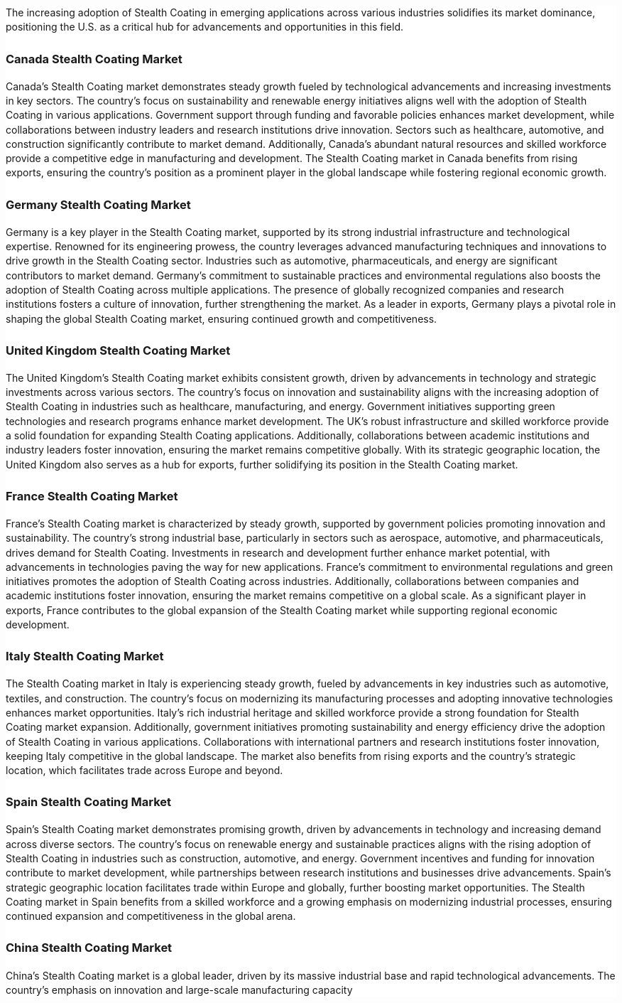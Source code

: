 The increasing adoption of Stealth Coating in emerging applications across various industries solidifies its market dominance, positioning the U.S. as a critical hub for advancements and opportunities in this field.</p><h3>Canada Stealth Coating Market</h3><p>Canada&rsquo;s Stealth Coating market demonstrates steady growth fueled by technological advancements and increasing investments in key sectors. The country&rsquo;s focus on sustainability and renewable energy initiatives aligns well with the adoption of Stealth Coating in various applications. Government support through funding and favorable policies enhances market development, while collaborations between industry leaders and research institutions drive innovation. Sectors such as healthcare, automotive, and construction significantly contribute to market demand. Additionally, Canada&rsquo;s abundant natural resources and skilled workforce provide a competitive edge in manufacturing and development. The Stealth Coating market in Canada benefits from rising exports, ensuring the country&rsquo;s position as a prominent player in the global landscape while fostering regional economic growth.</p><h3>Germany Stealth Coating Market</h3><p>Germany is a key player in the Stealth Coating market, supported by its strong industrial infrastructure and technological expertise. Renowned for its engineering prowess, the country leverages advanced manufacturing techniques and innovations to drive growth in the Stealth Coating sector. Industries such as automotive, pharmaceuticals, and energy are significant contributors to market demand. Germany&rsquo;s commitment to sustainable practices and environmental regulations also boosts the adoption of Stealth Coating across multiple applications. The presence of globally recognized companies and research institutions fosters a culture of innovation, further strengthening the market. As a leader in exports, Germany plays a pivotal role in shaping the global Stealth Coating market, ensuring continued growth and competitiveness.</p><h3>United Kingdom Stealth Coating Market</h3><p>The United Kingdom&rsquo;s Stealth Coating market exhibits consistent growth, driven by advancements in technology and strategic investments across various sectors. The country&rsquo;s focus on innovation and sustainability aligns with the increasing adoption of Stealth Coating in industries such as healthcare, manufacturing, and energy. Government initiatives supporting green technologies and research programs enhance market development. The UK&rsquo;s robust infrastructure and skilled workforce provide a solid foundation for expanding Stealth Coating applications. Additionally, collaborations between academic institutions and industry leaders foster innovation, ensuring the market remains competitive globally. With its strategic geographic location, the United Kingdom also serves as a hub for exports, further solidifying its position in the Stealth Coating market.</p><h3>France Stealth Coating Market</h3><p>France&rsquo;s Stealth Coating market is characterized by steady growth, supported by government policies promoting innovation and sustainability. The country&rsquo;s strong industrial base, particularly in sectors such as aerospace, automotive, and pharmaceuticals, drives demand for Stealth Coating. Investments in research and development further enhance market potential, with advancements in technologies paving the way for new applications. France&rsquo;s commitment to environmental regulations and green initiatives promotes the adoption of Stealth Coating across industries. Additionally, collaborations between companies and academic institutions foster innovation, ensuring the market remains competitive on a global scale. As a significant player in exports, France contributes to the global expansion of the Stealth Coating market while supporting regional economic development.</p><h3>Italy Stealth Coating Market</h3><p>The Stealth Coating market in Italy is experiencing steady growth, fueled by advancements in key industries such as automotive, textiles, and construction. The country&rsquo;s focus on modernizing its manufacturing processes and adopting innovative technologies enhances market opportunities. Italy&rsquo;s rich industrial heritage and skilled workforce provide a strong foundation for Stealth Coating market expansion. Additionally, government initiatives promoting sustainability and energy efficiency drive the adoption of Stealth Coating in various applications. Collaborations with international partners and research institutions foster innovation, keeping Italy competitive in the global landscape. The market also benefits from rising exports and the country&rsquo;s strategic location, which facilitates trade across Europe and beyond.</p><h3>Spain Stealth Coating Market</h3><p>Spain&rsquo;s Stealth Coating market demonstrates promising growth, driven by advancements in technology and increasing demand across diverse sectors. The country&rsquo;s focus on renewable energy and sustainable practices aligns with the rising adoption of Stealth Coating in industries such as construction, automotive, and energy. Government incentives and funding for innovation contribute to market development, while partnerships between research institutions and businesses drive advancements. Spain&rsquo;s strategic geographic location facilitates trade within Europe and globally, further boosting market opportunities. The Stealth Coating market in Spain benefits from a skilled workforce and a growing emphasis on modernizing industrial processes, ensuring continued expansion and competitiveness in the global arena.</p><h3>China Stealth Coating Market</h3><p>China&rsquo;s Stealth Coating market is a global leader, driven by its massive industrial base and rapid technological advancements. The country&rsquo;s emphasis on innovation and large-scale manufacturing capacity